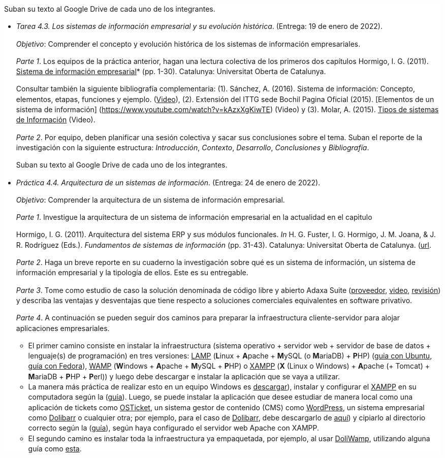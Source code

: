   Suban su texto al Google Drive de cada uno de los integrantes.

- *Tarea 4.3. Los sistemas de información empresarial y su evolución histórica*. (Entrega: 19 de enero de 2022).

  *Objetivo*: Comprender el concepto y evolución histórica de los sistemas de información empresariales. 
    
  *Parte 1*. Los equipos de la práctica anterior, hagan una lectura colectiva de los primeros dos capítulos Hormigo, I. G.  (2011). [Sistema de información empresarial](http://libgen.rs/book/index.php?md5=77DE9AE1D073B9367127448826BA6460)* (pp. 1-30). Catalunya: Universitat Oberta de Catalunya.
    
  Consultar también la siguiente bibliografía complementaria: (1). Sánchez, A. (2016). Sistema de información: Concepto, elementos, etapas, funciones y ejemplo. ([Video](https://www.youtube.com/watch?v=Ibh62H7M1Jo)), (2). Extensión del ITTG sede Bochil Pagina Oficial (2015). [Elementos de un sistema de información] (https://www.youtube.com/watch?v=kAzxXgKiwTE) (Video) y (3). Molar, A. (2015). [Tipos de sistemas de Información](https://www.youtube.com/watch?v=vh4Wg-MiLhw) (Video).
    
  *Parte 2*. Por equipo, deben planificar una sesión colectiva y sacar sus conclusiones sobre el tema. Suban el reporte de la investigación con la siguiente estructura: *Introducción*, *Contexto*, *Desarrollo*, *Conclusiones* y *Bibliografía*.
    
  Suban su texto al Google Drive de cada uno de los integrantes.

- *Práctica 4.4. Arquitectura de un sistemas de información*. (Entrega: 24 de enero de 2022).

  *Objetivo*: Comprender la arquitectura de un sistema de información empresarial.
    
  *Parte 1*. Investigue la arquitectura de un sistema de información empresarial en la actualidad en el capìtulo 
    
  Hormigo, I. G. (2011). Arquitectura del sistema ERP y sus módulos funcionales. *In* H. G. Fuster, I. G. Hormigo, J. M. Joana, & J. R. Rodríguez (Eds.). *Fundamentos de sistemas de información* (pp. 31-43). Catalunya: Universitat Oberta de Catalunya. ([url](http://libgen.rs/book/index.php?md5=77DE9AE1D073B9367127448826BA6460).
    
  *Parte 2*. Haga un breve reporte en su cuaderno la investigación sobre qué es un sistema de información, un sistema de información empresarial y la tipología de ellos. Este es su entregable.
    
  *Parte 3*. Tome como estudio de caso la solución denominada de código libre y abierto Adaxa Suite ([proveedor](http://www.adaxa.com/), [video](https://www.youtube.com/watch?v=SST_AEKg-uw), [revisión](https://www.predictiveanalyticstoday.com/adaxa-suite/)) y describa las ventajas y desventajas que tiene respecto a soluciones comerciales equivalentes en software privativo.
    
  *Parte 4*. A continuación se pueden seguir dos caminos para preparar la infraestructura cliente-servidor para alojar aplicaciones empresariales.
   - El primer camino consiste en instalar la infraestructura (sistema operativo + servidor web + servidor de base de datos + lenguaje(s) de programación) en tres versiones: [LAMP](https://es.wikipedia.org/wiki/LAMP) (**L**inux + **A**pache + **M**ySQL (o **M**ariaDB) + **P**HP) ([guia con Ubuntu](https://www.gestionatuweb.net/instalar-lamp-linux-apache-mysql-y-php-en-gnu-linux-ubuntu-y-derivadas/), [guía con Fedora](https://computingforgeeks-com.translate.goog/how-to-install-lamp-stack-on-fedora/?_x_tr_sl=en&_x_tr_tl=es&_x_tr_hl=es-419)), [WAMP](https://www.wampserver.com/en/) (**W**indows + **A**pache + **M**ySQL + **P**HP) o [XAMPP](https://www.apachefriends.org/es/index.html) (**X** (Linux o Windows) + **A**pache (+ Tomcat) + **M**ariaDB + **P**HP + **P**erl)) y luego debe descargar e instalar la aplicación que se vaya a utilizar.
    - La manera más práctica de realizar esto en un equipo Windows es [descargar](https://www.apachefriends.org/xampp-files/8.0.10/xampp-windows-x64-8.0.10-0-VS16-installer.exe)), instalar y configurar el [XAMPP](https://www.apachefriends.org/es/index.html) en su computadora según la ([guía](https://www.youtube.com/watch?v=6Yrw2TYCqqg)). Luego, se puede instalar la aplicación que desee estudiar de manera local como una aplicación de tickets como [OSTicket](https://osticket.com/), un sistema gestor de contenido (CMS) como [WordPress](https://wordpress.org/), un sistema empresarial como [Dolibarr](https://www.dolibarr.org/) o cualquier otra; por ejemplo, para el caso de [Dolibarr](https://www.dolibarr.org/), debe descargarlo de [aquí](https://sourceforge.net/projects/dolibarr/files/Dolibarr%20ERP-CRM/14.0.2/)) y cipiarlo al directorio correcto según la ([guía](https://www.youtube.com/watch?v=_6_k0nUyezE)), según haya configurado el servidor web Apache con XAMPP. 
   - El segundo camino es instalar toda la infraestructura ya empaquetada, por ejemplo, al usar [DoliWamp](https://sourceforge.net/projects/dolibarr/files/Dolibarr%20installer%20for%20Windows%20%28DoliWamp%29/), utilizando alguna guía como [esta](https://www.youtube.com/watch?v=ireDfaj0JYo). 
  